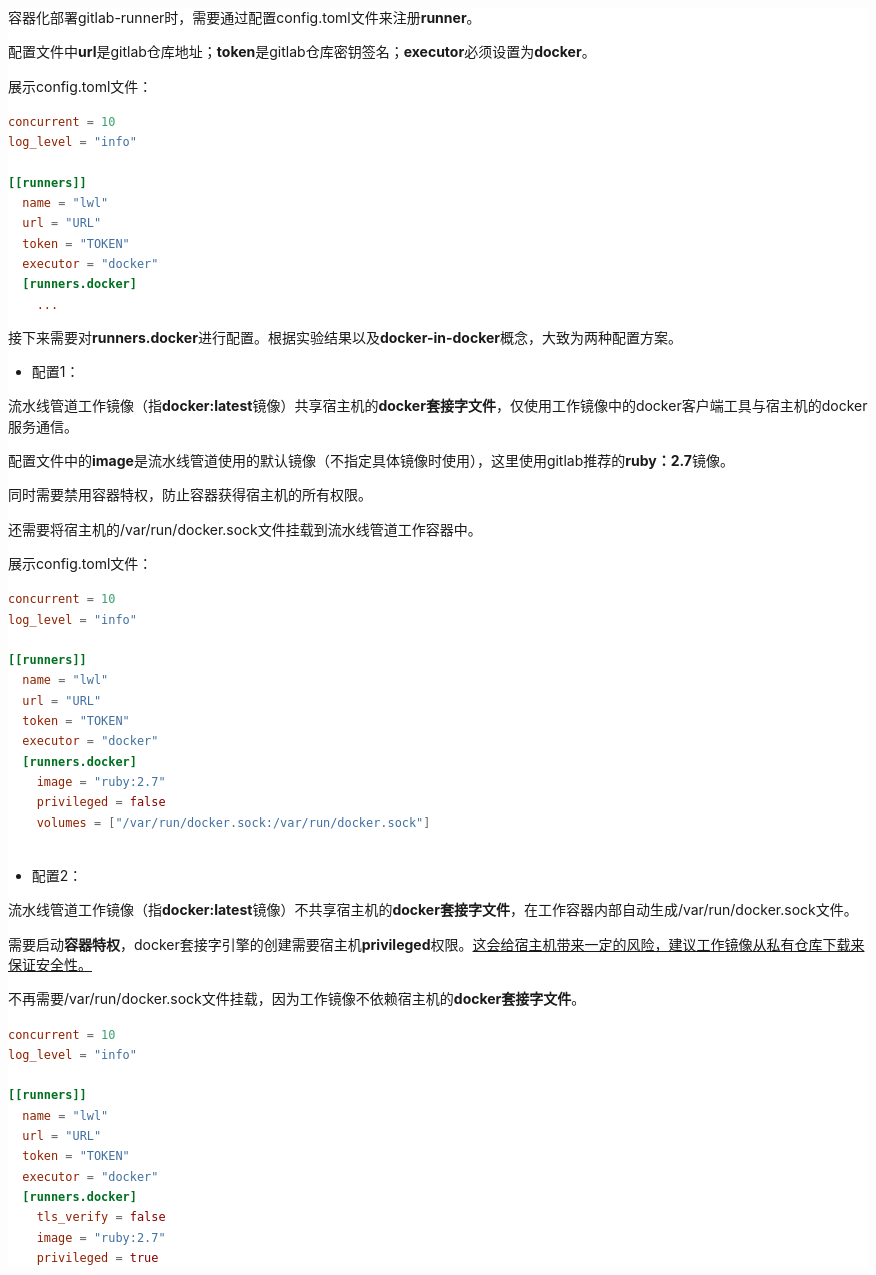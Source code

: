容器化部署gitlab-runner时，需要通过配置config.toml文件来注册**runner**。

配置文件中**url**是gitlab仓库地址；**token**是gitlab仓库密钥签名；**executor**必须设置为**docker**。

展示config.toml文件：

```toml
concurrent = 10
log_level = "info"

[[runners]]
  name = "lwl"
  url = "URL"
  token = "TOKEN"
  executor = "docker"
  [runners.docker]
    ...
```

接下来需要对**runners.docker**进行配置。根据实验结果以及**docker-in-docker**概念，大致为两种配置方案。

- 配置1：

流水线管道工作镜像（指**docker:latest**镜像）共享宿主机的**docker套接字文件**，仅使用工作镜像中的docker客户端工具与宿主机的docker服务通信。

配置文件中的**image**是流水线管道使用的默认镜像（不指定具体镜像时使用），这里使用gitlab推荐的**ruby：2.7**镜像。

同时需要禁用容器特权，防止容器获得宿主机的所有权限。

还需要将宿主机的/var/run/docker.sock文件挂载到流水线管道工作容器中。

展示config.toml文件：

```toml
concurrent = 10
log_level = "info"

[[runners]]
  name = "lwl"
  url = "URL"
  token = "TOKEN"
  executor = "docker"
  [runners.docker]
    image = "ruby:2.7"
    privileged = false
    volumes = ["/var/run/docker.sock:/var/run/docker.sock"]
    
```

- 配置2：

流水线管道工作镜像（指**docker:latest**镜像）不共享宿主机的**docker套接字文件**，在工作容器内部自动生成/var/run/docker.sock文件。

需要启动**容器特权**，docker套接字引擎的创建需要宿主机**privileged**权限。<u>这会给宿主机带来一定的风险，建议工作镜像从私有仓库下载来保证安全性。</u>

不再需要/var/run/docker.sock文件挂载，因为工作镜像不依赖宿主机的**docker套接字文件**。

```toml
concurrent = 10
log_level = "info"
  
[[runners]]
  name = "lwl"
  url = "URL"
  token = "TOKEN"
  executor = "docker"
  [runners.docker]
    tls_verify = false
    image = "ruby:2.7"
    privileged = true   
```
